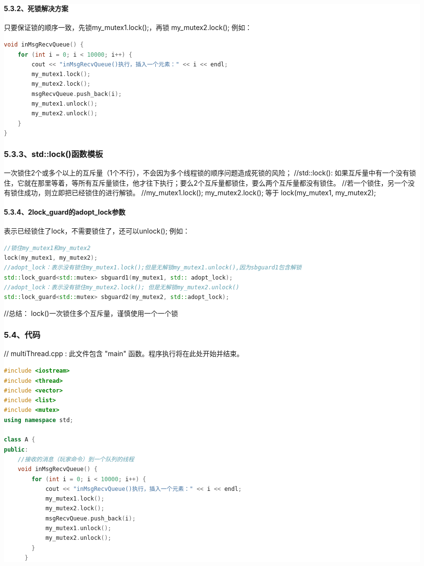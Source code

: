 #### 5.3.2、死锁解决方案

只要保证锁的顺序一致，先锁my_mutex1.lock();，再锁 my_mutex2.lock();
例如：

```c++
void inMsgRecvQueue() {
    for (int i = 0; i < 10000; i++) {
        cout << "inMsgRecvQueue()执行，插入一个元素：" << i << endl;
        my_mutex1.lock();
        my_mutex2.lock();
        msgRecvQueue.push_back(i);
        my_mutex1.unlock();
        my_mutex2.unlock();
    }
}
```

### 5.3.3、std::lock()函数模板

一次锁住2个或多个以上的互斥量（1个不行），不会因为多个线程锁的顺序问题造成死锁的风险；
//std::lock(): 如果互斥量中有一个没有锁住，它就在那里等着，等所有互斥量锁住，他才往下执行；要么2个互斥量都锁住，要么两个互斥量都没有锁住。
//若一个锁住，另一个没有锁住成功，则立即把已经锁住的进行解锁。
//my_mutex1.lock(); my_mutex2.lock(); 等于 lock(my_mutex1, my_mutex2);

#### 5.3.4、2lock_guard的adopt_lock参数

表示已经锁住了lock，不需要锁住了，还可以unlock();
例如：

```c++
//锁住my_mutex1和my_mutex2
lock(my_mutex1, my_mutex2);
//adopt_lock：表示没有锁住my_mutex1.lock();但是无解锁my_mutex1.unlock(),因为sbguard1包含解锁
std::lock_guard<std::mutex> sbguard1(my_mutex1, std:: adopt_lock);
//adopt_lock：表示没有锁住my_mutex2.lock(); 但是无解锁my_mutex2.unlock()
std::lock_guard<std::mutex> sbguard2(my_mutex2, std::adopt_lock);
```

//总结： lock()一次锁住多个互斥量，谨慎使用一个一个锁

### 5.4、代码

// multiThread.cpp : 此文件包含 "main" 函数。程序执行将在此处开始并结束。

```c++
#include <iostream>
#include <thread>
#include <vector>
#include <list>
#include <mutex>
using namespace std;

class A {
public:
    //接收的消息（玩家命令）到一个队列的线程
    void inMsgRecvQueue() {
        for (int i = 0; i < 10000; i++) {
            cout << "inMsgRecvQueue()执行，插入一个元素：" << i << endl;
            my_mutex1.lock();
            my_mutex2.lock();
            msgRecvQueue.push_back(i);
            my_mutex1.unlock();
            my_mutex2.unlock();
        }
      }

```